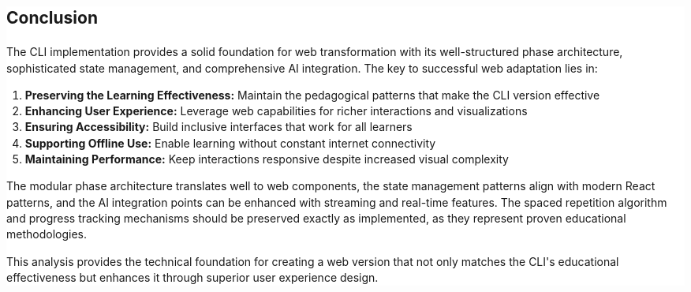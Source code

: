 ## Conclusion

The CLI implementation provides a solid foundation for web transformation with its well-structured phase architecture, sophisticated state management, and comprehensive AI integration. The key to successful web adaptation lies in:

1. **Preserving the Learning Effectiveness:** Maintain the pedagogical patterns that make the CLI version effective
2. **Enhancing User Experience:** Leverage web capabilities for richer interactions and visualizations  
3. **Ensuring Accessibility:** Build inclusive interfaces that work for all learners
4. **Supporting Offline Use:** Enable learning without constant internet connectivity
5. **Maintaining Performance:** Keep interactions responsive despite increased visual complexity

The modular phase architecture translates well to web components, the state management patterns align with modern React patterns, and the AI integration points can be enhanced with streaming and real-time features. The spaced repetition algorithm and progress tracking mechanisms should be preserved exactly as implemented, as they represent proven educational methodologies.

This analysis provides the technical foundation for creating a web version that not only matches the CLI's educational effectiveness but enhances it through superior user experience design.